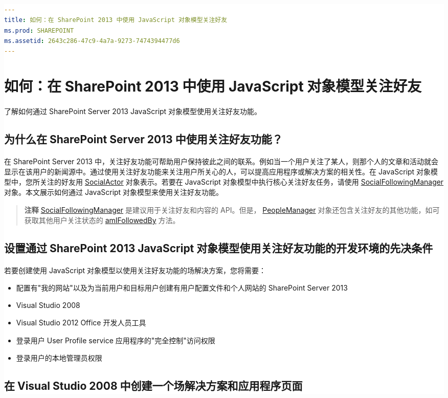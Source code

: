 ```yaml
---
title: 如何：在 SharePoint 2013 中使用 JavaScript 对象模型关注好友
ms.prod: SHAREPOINT
ms.assetid: 2643c286-47c9-4a7a-9273-7474394477d6
---
```



# 如何：在 SharePoint 2013 中使用 JavaScript 对象模型关注好友
了解如何通过 SharePoint Server 2013 JavaScript 对象模型使用关注好友功能。
## 为什么在 SharePoint Server 2013 中使用关注好友功能？
<a name="bk_FollowingPeopleFeatures"> </a>

在 SharePoint Server 2013 中，关注好友功能可帮助用户保持彼此之间的联系。例如当一个用户关注了某人，则那个人的文章和活动就会显示在该用户的新闻源中。通过使用关注好友功能来关注用户所关心的人，可以提高应用程序或解决方案的相关性。在 JavaScript 对象模型中，您所关注的好友用  [SocialActor](http://msdn.microsoft.com/library/4e369fd5-b9b0-9804-957e-b3e39c559cd4%28Office.15%29.aspx) 对象表示。若要在 JavaScript 对象模型中执行核心关注好友任务，请使用 [SocialFollowingManager](http://msdn.microsoft.com/library/9ee1c0c0-b864-f0c3-f0cb-4dd4f1870dfa%28Office.15%29.aspx) 对象。本文展示如何通过 JavaScript 对象模型来使用关注好友功能。
  
    
    

> **注释**
>  [SocialFollowingManager](http://msdn.microsoft.com/library/9ee1c0c0-b864-f0c3-f0cb-4dd4f1870dfa%28Office.15%29.aspx) 是建议用于关注好友和内容的 API。但是， [PeopleManager](http://msdn.microsoft.com/library/985fd2df-0e31-6ece-b846-ba2ccb156d00%28Office.15%29.aspx) 对象还包含关注好友的其他功能，如可获取其他用户关注状态的 [amIFollowedBy](http://msdn.microsoft.com/library/3641c469-0063-054d-355d-e56697cb08ae%28Office.15%29.aspx) 方法。
  
    
    


## 设置通过 SharePoint 2013 JavaScript 对象模型使用关注好友功能的开发环境的先决条件
<a name="bk_Prereqs"> </a>

若要创建使用 JavaScript 对象模型以使用关注好友功能的场解决方案，您将需要：
  
    
    

- 配置有"我的网站"以及为当前用户和目标用户创建有用户配置文件和个人网站的 SharePoint Server 2013
    
  
- Visual Studio 2008
    
  
- Visual Studio 2012 Office 开发人员工具
    
  
- 登录用户 User Profile service 应用程序的"完全控制"访问权限
    
  
- 登录用户的本地管理员权限
    
  

## 在 Visual Studio 2008 中创建一个场解决方案和应用程序页面
<a name="bk_CreateSolution"> </a>
